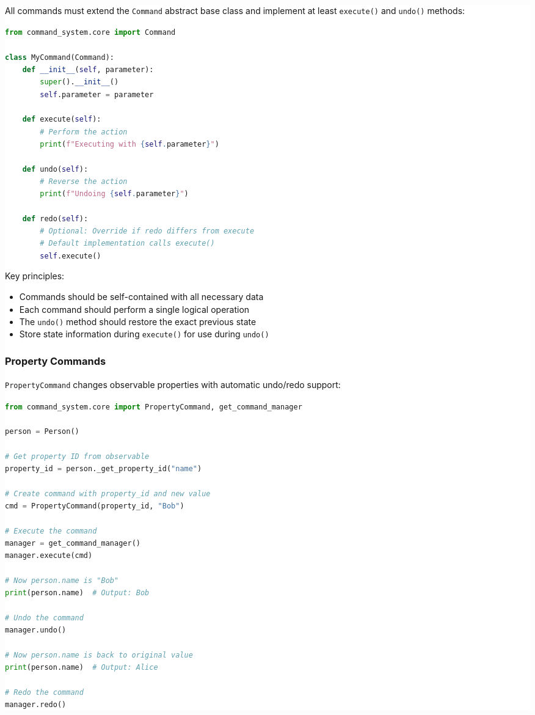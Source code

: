 All commands must extend the `Command` abstract base class and implement at least `execute()` and `undo()` methods:

```python
from command_system.core import Command

class MyCommand(Command):
    def __init__(self, parameter):
        super().__init__()
        self.parameter = parameter
        
    def execute(self):
        # Perform the action
        print(f"Executing with {self.parameter}")
        
    def undo(self):
        # Reverse the action
        print(f"Undoing {self.parameter}")
        
    def redo(self):
        # Optional: Override if redo differs from execute
        # Default implementation calls execute()
        self.execute()
```

Key principles:
- Commands should be self-contained with all necessary data
- Each command should perform a single logical operation
- The `undo()` method should restore the exact previous state
- Store state information during `execute()` for use during `undo()`

### Property Commands

`PropertyCommand` changes observable properties with automatic undo/redo support:

```python
from command_system.core import PropertyCommand, get_command_manager

person = Person()

# Get property ID from observable
property_id = person._get_property_id("name")

# Create command with property_id and new value
cmd = PropertyCommand(property_id, "Bob")

# Execute the command
manager = get_command_manager()
manager.execute(cmd)

# Now person.name is "Bob"
print(person.name)  # Output: Bob

# Undo the command
manager.undo()

# Now person.name is back to original value
print(person.name)  # Output: Alice

# Redo the command
manager.redo()
```
